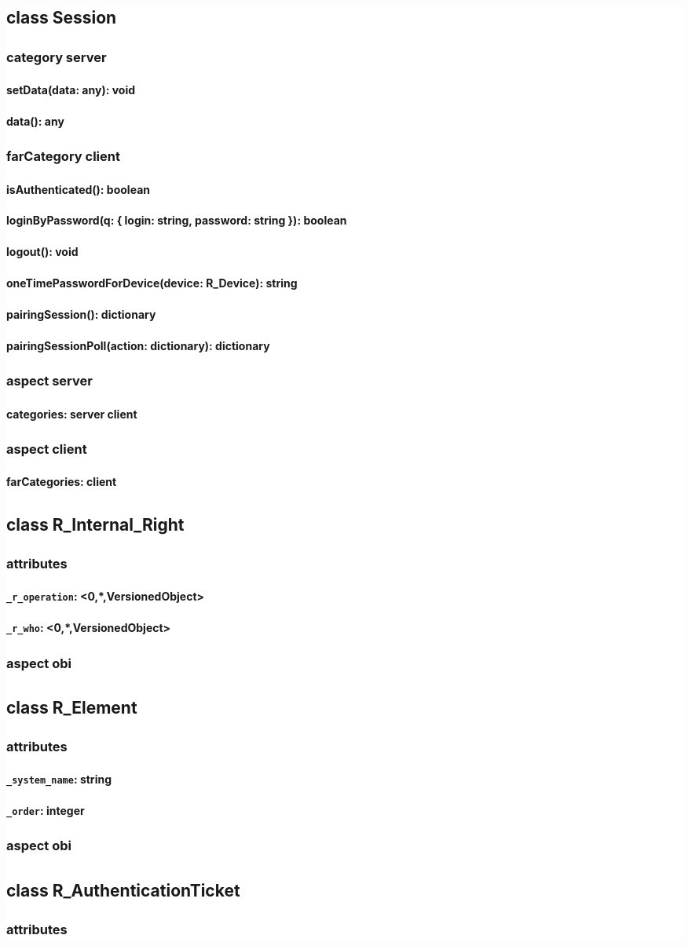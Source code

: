 ## class Session
### category server
#### setData(data: any): void
#### data(): any
### farCategory client
#### isAuthenticated(): boolean
#### loginByPassword(q: { login: string, password: string }): boolean
#### logout(): void
#### oneTimePasswordForDevice(device: R_Device): string
#### pairingSession(): dictionary
#### pairingSessionPoll(action: dictionary): dictionary
### aspect server
#### categories: server client
### aspect client
#### farCategories: client

## class R_Internal_Right

### attributes

#### `_r_operation`: <0,*,VersionedObject>

#### `_r_who`: <0,*,VersionedObject>

### aspect obi


## class R_Element

### attributes

#### `_system_name`: string

#### `_order`: integer

### aspect obi


## class R_AuthenticationTicket

### attributes
